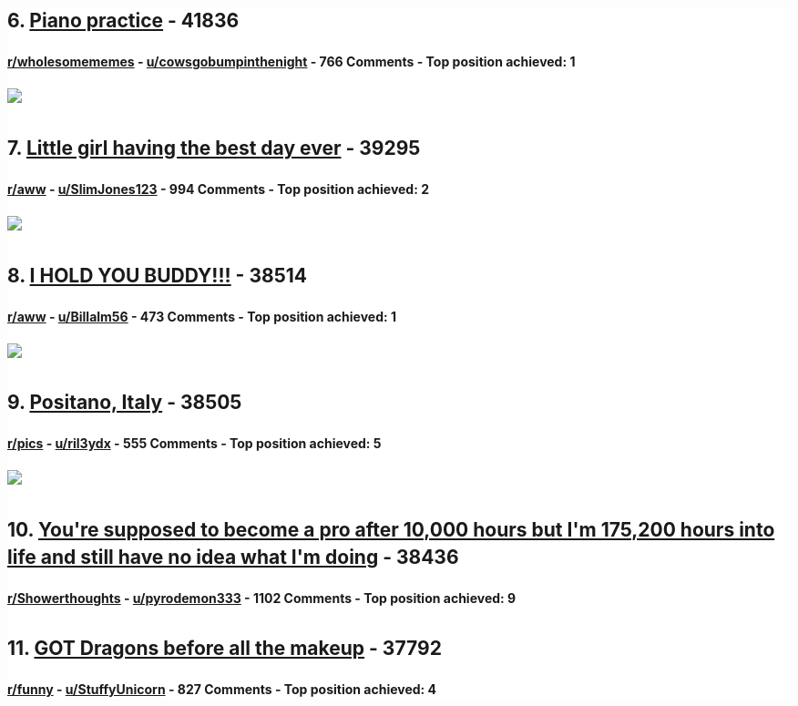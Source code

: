 ## 6. [Piano practice](http://reddit.com/r/wholesomememes/comments/5xtff1/piano_practice/) - 41836
#### [r/wholesomememes](http://reddit.com/r/wholesomememes) - [u/cowsgobumpinthenight](http://reddit.com/u/cowsgobumpinthenight) - 766 Comments - Top position achieved: 1

<a href="http://imgur.com/NLgVf9v.jpg"><img src="https://b.thumbs.redditmedia.com/jDAnNtL376YOxrT_VhJR5zM3e9m9TuXbpFo1mcOdTHM.jpg"></img></a>

## 7. [Little girl having the best day ever](http://reddit.com/r/aww/comments/5xt7jx/little_girl_having_the_best_day_ever/) - 39295
#### [r/aww](http://reddit.com/r/aww) - [u/SlimJones123](http://reddit.com/u/SlimJones123) - 994 Comments - Top position achieved: 2

<a href="http://imgur.com/IGUH70t.gifv"><img src="https://b.thumbs.redditmedia.com/2BAlDJx9vXg4FFEOmcItcmmuST8cCZJ7ix2M4TLs23w.jpg"></img></a>

## 8. [I HOLD YOU BUDDY!!!](http://reddit.com/r/aww/comments/5xrfr3/i_hold_you_buddy/) - 38514
#### [r/aww](http://reddit.com/r/aww) - [u/Billalm56](http://reddit.com/u/Billalm56) - 473 Comments - Top position achieved: 1

<a href="https://i.imgur.com/HuOI94s.gifv"><img src="https://a.thumbs.redditmedia.com/uKzGvGbiCbGgaSPbH9t_L0V13u3JWfHMKtl_AMhBR88.jpg"></img></a>

## 9. [Positano, Italy](http://reddit.com/r/pics/comments/5xqn3c/positano_italy/) - 38505
#### [r/pics](http://reddit.com/r/pics) - [u/ril3ydx](http://reddit.com/u/ril3ydx) - 555 Comments - Top position achieved: 5

<a href="http://i.imgur.com/wiXNBk2.jpg"><img src="https://b.thumbs.redditmedia.com/bN0DPdw_71N_J51-jiyS7DwgLx1OUvV685-AXqZDIyM.jpg"></img></a>

## 10. [You're supposed to become a pro after 10,000 hours but I'm 175,200 hours into life and still have no idea what I'm doing](http://reddit.com/r/Showerthoughts/comments/5xu13j/youre_supposed_to_become_a_pro_after_10000_hours/) - 38436
#### [r/Showerthoughts](http://reddit.com/r/Showerthoughts) - [u/pyrodemon333](http://reddit.com/u/pyrodemon333) - 1102 Comments - Top position achieved: 9

## 11. [GOT Dragons before all the makeup](http://reddit.com/r/funny/comments/5xu5xg/got_dragons_before_all_the_makeup/) - 37792
#### [r/funny](http://reddit.com/r/funny) - [u/StuffyUnicorn](http://reddit.com/u/StuffyUnicorn) - 827 Comments - Top position achieved: 4
